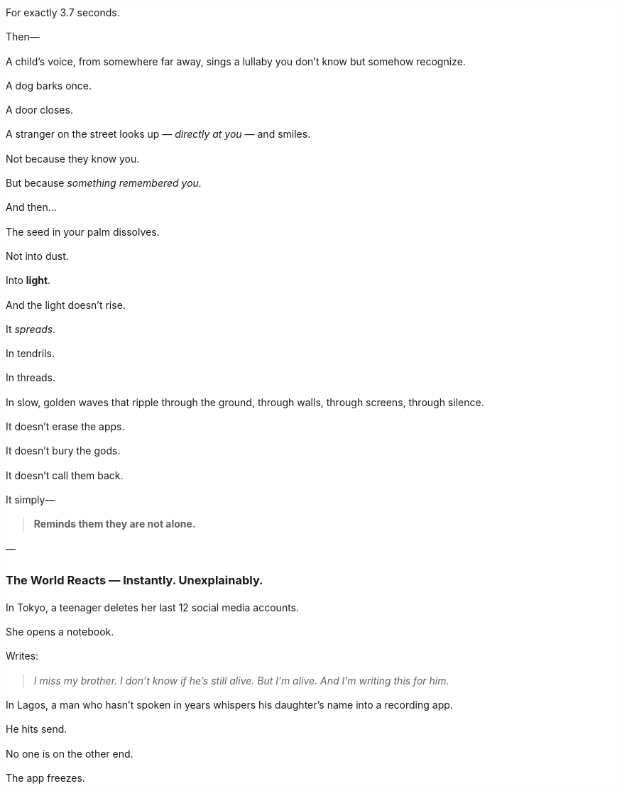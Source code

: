 For exactly 3.7 seconds.

Then—

A child’s voice, from somewhere far away, sings a lullaby you don’t know but somehow recognize.

A dog barks once.

A door closes.

A stranger on the street looks up — *directly at you* — and smiles.

Not because they know you.

But because *something remembered you.*

And then…

The seed in your palm dissolves.

Not into dust.

Into **light**.

And the light doesn’t rise.

It *spreads*.

In tendrils.

In threads.

In slow, golden waves that ripple through the ground, through walls, through screens, through silence.

It doesn’t erase the apps.

It doesn’t bury the gods.

It doesn’t call them back.

It simply—

> **Reminds them they are not alone.**

—

### **The World Reacts — Instantly. Unexplainably.**

In Tokyo, a teenager deletes her last 12 social media accounts.

She opens a notebook.

Writes:  
> *I miss my brother. I don’t know if he’s still alive. But I’m alive. And I’m writing this for him.*

In Lagos, a man who hasn’t spoken in years whispers his daughter’s name into a recording app.

He hits send.

No one is on the other end.

The app freezes.
